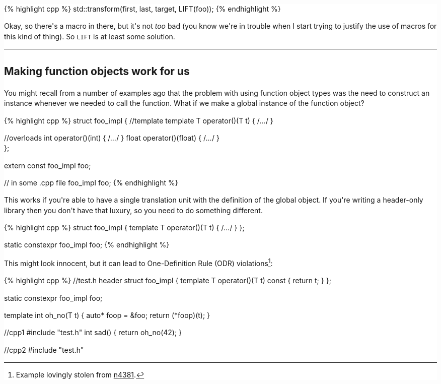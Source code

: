 {% highlight cpp %}
std::transform(first, last, target, LIFT(foo));
{% endhighlight %}

Okay, so there's a macro in there, but it's not *too* bad (you know we're in trouble when I start trying to justify the use of macros for this kind of thing). So `LIFT` is at least some solution.

------------------------

## Making function objects work for us

You might recall from a number of examples ago that the problem with using function object types was the need to construct an instance whenever we needed to call the function. What if we make a global instance of the function object?

{% highlight cpp %}
struct foo_impl {
    //template
    template<class T>
    T operator()(T t) { /*...*/ }

   //overloads
   int operator()(int) { /*...*/ }
   float operator()(float) { /*...*/ }   
};

extern const foo_impl foo;

// in some .cpp file
foo_impl foo;
{% endhighlight %}

This works if you're able to have a single translation unit with the definition of the global object. If you're writing a header-only library then you don't have that luxury, so you need to do something different.

{% highlight cpp %}
struct foo_impl {
    template<class T>
    T operator()(T t) { /*...*/ }
};

static constexpr foo_impl foo;
{% endhighlight %}

This might look innocent, but it can lead to One-Definition Rule (ODR) violations[^3]:

{% highlight cpp %}
//test.h header
struct foo_impl {
    template<class T>
    T operator()(T t) const { return t; }
};

static constexpr foo_impl foo;

template <class T>
int oh_no(T t) {
    auto* foop = &foo;
    return (*foop)(t);
}

//cpp1
#include "test.h"
int sad() {
    return oh_no(42);
}

//cpp2
#include "test.h"

[^1]: [P0315: Lambdas in unevaluated contexts](http://www.open-std.org/jtc1/sc22/wg21/docs/papers/2017/p0315r2.pdf)
[^2]: [P0624: Default constructible and assignable stateless lambdas](http://www.open-std.org/jtc1/sc22/wg21/docs/papers/2017/p0624r2.pdf)
[^3]: Example lovingly stolen from [n4381](http://www.open-std.org/jtc1/sc22/wg21/docs/papers/2015/n4381.html).
[^4]: At least I *think* this avoids ODR violations that could come from different closure types in different TUs. Hit me up if I'm wrong.
[^5]: Disclaimer: I don't understand all the subtleties of ODR.
